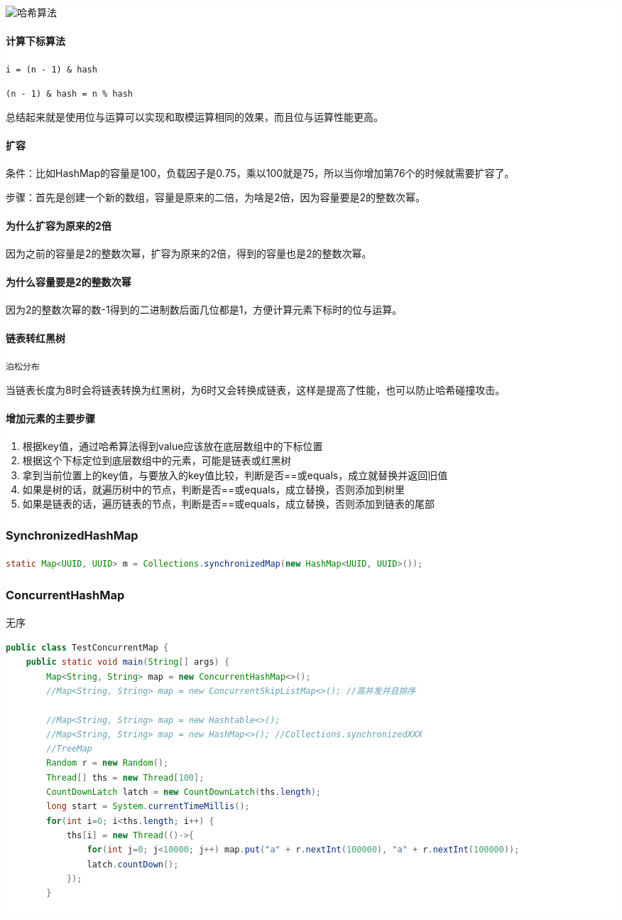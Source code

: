![哈希算法](https://www.ultroncode.com/source/9752a44fb323b140f8bdb3fe0c507185.jpg)

#### 计算下标算法

`i = (n - 1) & hash`

`(n - 1) & hash = n % hash`

总结起来就是使用位与运算可以实现和取模运算相同的效果，而且位与运算性能更高。

#### 扩容

条件：比如HashMap的容量是100，负载因子是0.75，乘以100就是75，所以当你增加第76个的时候就需要扩容了。

步骤：首先是创建一个新的数组，容量是原来的二倍，为啥是2倍，因为容量要是2的整数次幂。

#### 为什么扩容为原来的2倍

因为之前的容量是2的整数次幂，扩容为原来的2倍，得到的容量也是2的整数次幂。

#### 为什么容量要是2的整数次幂

因为2的整数次幂的数-1得到的二进制数后面几位都是1，方便计算元素下标时的位与运算。

#### 链表转红黑树

`泊松分布`

当链表长度为8时会将链表转换为红黑树，为6时又会转换成链表，这样是提高了性能，也可以防止哈希碰撞攻击。

#### 增加元素的主要步骤

1. 根据key值，通过哈希算法得到value应该放在底层数组中的下标位置
2. 根据这个下标定位到底层数组中的元素，可能是链表或红黑树
3. 拿到当前位置上的key值，与要放入的key值比较，判断是否==或equals，成立就替换并返回旧值
4. 如果是树的话，就遍历树中的节点，判断是否==或equals，成立替换，否则添加到树里
5. 如果是链表的话，遍历链表的节点，判断是否==或equals，成立替换，否则添加到链表的尾部

### SynchronizedHashMap

```java
static Map<UUID, UUID> m = Collections.synchronizedMap(new HashMap<UUID, UUID>());
```

### ConcurrentHashMap

无序

```java
public class TestConcurrentMap {
	public static void main(String[] args) {
		Map<String, String> map = new ConcurrentHashMap<>();
		//Map<String, String> map = new ConcurrentSkipListMap<>(); //高并发并且排序
		
		//Map<String, String> map = new Hashtable<>();
		//Map<String, String> map = new HashMap<>(); //Collections.synchronizedXXX
		//TreeMap
		Random r = new Random();
		Thread[] ths = new Thread[100];
		CountDownLatch latch = new CountDownLatch(ths.length);
		long start = System.currentTimeMillis();
		for(int i=0; i<ths.length; i++) {
			ths[i] = new Thread(()->{
				for(int j=0; j<10000; j++) map.put("a" + r.nextInt(100000), "a" + r.nextInt(100000));
				latch.countDown();
			});
		}
		
```